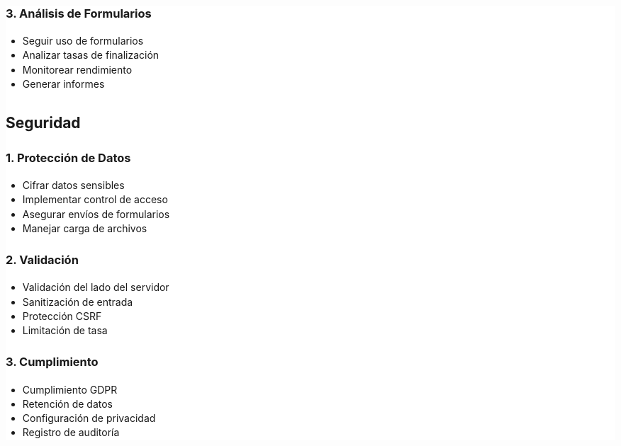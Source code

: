 ### 3. Análisis de Formularios
- Seguir uso de formularios
- Analizar tasas de finalización
- Monitorear rendimiento
- Generar informes

## Seguridad

### 1. Protección de Datos
- Cifrar datos sensibles
- Implementar control de acceso
- Asegurar envíos de formularios
- Manejar carga de archivos

### 2. Validación
- Validación del lado del servidor
- Sanitización de entrada
- Protección CSRF
- Limitación de tasa

### 3. Cumplimiento
- Cumplimiento GDPR
- Retención de datos
- Configuración de privacidad
- Registro de auditoría 